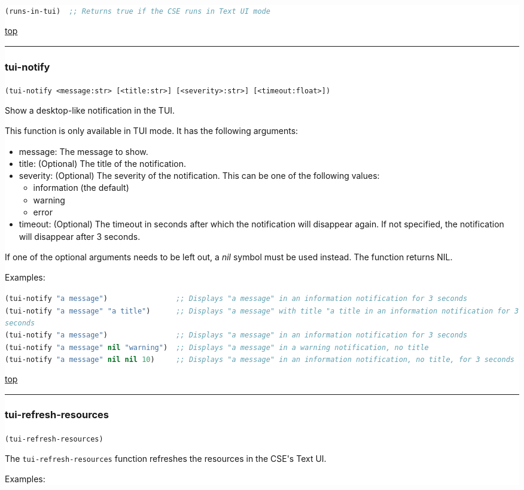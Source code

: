 ```lisp
(runs-in-tui)  ;; Returns true if the CSE runs in Text UI mode
```

[top](#top)

---

<a name="tui-notify"></a>

### tui-notify

`(tui-notify <message:str> [<title:str>] [<severity>:str>] [<timeout:float>])`

Show a desktop-like notification in the TUI.

This function is only available in TUI mode. It has the following arguments:

- message: The message to show.
- title: (Optional) The title of the notification.
- severity: (Optional) The severity of the notification. This can be one of the following values:
  - information (the default)
  - warning
  - error
- timeout: (Optional) The timeout in seconds after which the notification will disappear again. If not specified, the notification will disappear after 3 seconds.

If one of the optional arguments needs to be left out, a *nil* symbol must be used instead.
The function returns NIL.

Examples:

```lisp
(tui-notify "a message")                ;; Displays "a message" in an information notification for 3 seconds
(tui-notify "a message" "a title")      ;; Displays "a message" with title "a title in an information notification for 3 seconds
(tui-notify "a message")                ;; Displays "a message" in an information notification for 3 seconds
(tui-notify "a message" nil "warning")  ;; Displays "a message" in a warning notification, no title
(tui-notify "a message" nil nil 10)     ;; Displays "a message" in an information notification, no title, for 3 seconds

```

[top](#top)

---

<a name="tui-refresh-resources"></a>

### tui-refresh-resources

`(tui-refresh-resources)`

The `tui-refresh-resources` function refreshes the resources in the CSE's Text UI.

Examples:
